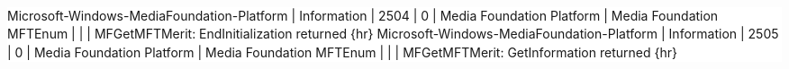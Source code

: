 Microsoft-Windows-MediaFoundation-Platform  |  Information  |  2504      |  0        |  Media Foundation Platform   |  Media Foundation MFTEnum         |          |           |  MFGetMFTMerit:  EndInitialization returned {hr}
Microsoft-Windows-MediaFoundation-Platform  |  Information  |  2505      |  0        |  Media Foundation Platform   |  Media Foundation MFTEnum         |          |           |  MFGetMFTMerit:  GetInformation returned {hr}